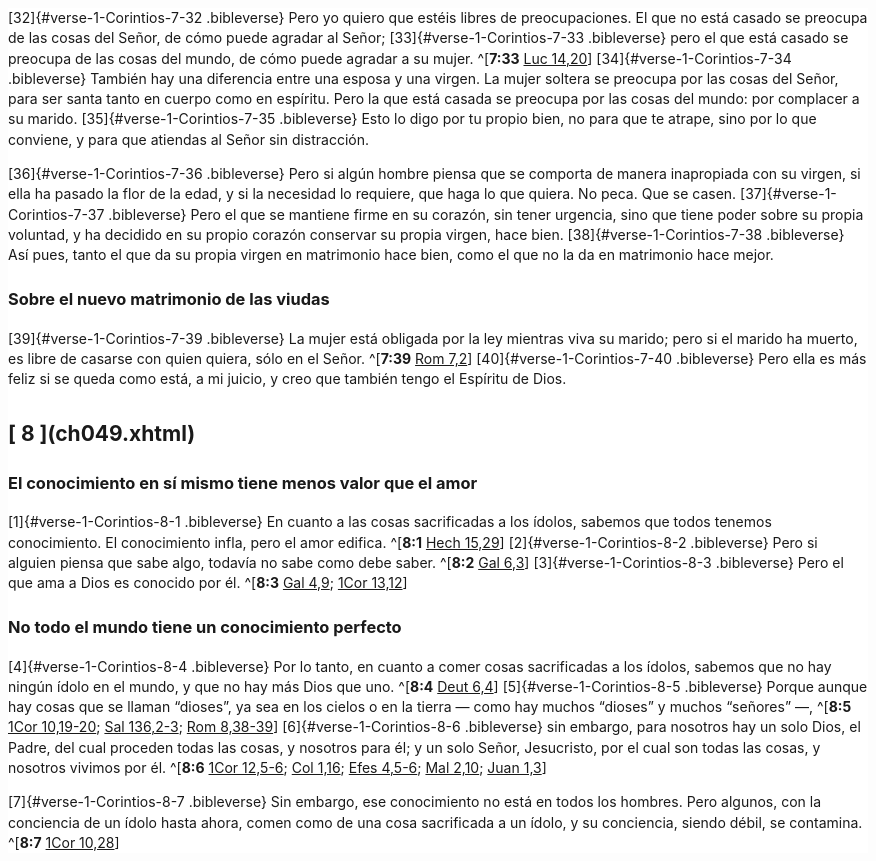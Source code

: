 [32]{#verse-1-Corintios-7-32 .bibleverse} Pero yo quiero que estéis libres de preocupaciones. El que no está casado se preocupa de las cosas del Señor, de cómo puede agradar al Señor; [33]{#verse-1-Corintios-7-33 .bibleverse} pero el que está casado se preocupa de las cosas del mundo, de cómo puede agradar a su mujer. ^[**7:33** [Luc 14,20](ch045.xhtml#verse-Lucas-14-20)] [34]{#verse-1-Corintios-7-34 .bibleverse} También hay una diferencia entre una esposa y una virgen. La mujer soltera se preocupa por las cosas del Señor, para ser santa tanto en cuerpo como en espíritu. Pero la que está casada se preocupa por las cosas del mundo: por complacer a su marido. [35]{#verse-1-Corintios-7-35 .bibleverse} Esto lo digo por tu propio bien, no para que te atrape, sino por lo que conviene, y para que atiendas al Señor sin distracción.

[36]{#verse-1-Corintios-7-36 .bibleverse} Pero si algún hombre piensa que se comporta de manera inapropiada con su virgen, si ella ha pasado la flor de la edad, y si la necesidad lo requiere, que haga lo que quiera. No peca. Que se casen. [37]{#verse-1-Corintios-7-37 .bibleverse} Pero el que se mantiene firme en su corazón, sin tener urgencia, sino que tiene poder sobre su propia voluntad, y ha decidido en su propio corazón conservar su propia virgen, hace bien. [38]{#verse-1-Corintios-7-38 .bibleverse} Así pues, tanto el que da su propia virgen en matrimonio hace bien, como el que no la da en matrimonio hace mejor.

### Sobre el nuevo matrimonio de las viudas
[39]{#verse-1-Corintios-7-39 .bibleverse} La mujer está obligada por la ley mientras viva su marido; pero si el marido ha muerto, es libre de casarse con quien quiera, sólo en el Señor. ^[**7:39** [Rom 7,2](ch048.xhtml#verse-Romanos-7-2)] [40]{#verse-1-Corintios-7-40 .bibleverse} Pero ella es más feliz si se queda como está, a mi juicio, y creo que también tengo el Espíritu de Dios.

<h2 class="chaptertitle">[&nbsp;8&nbsp;](ch049.xhtml)<span><span id="chapter-1-Corintios-8"></span></span></h2>

### El conocimiento en sí mismo tiene menos valor que el amor
[1]{#verse-1-Corintios-8-1 .bibleverse} En cuanto a las cosas sacrificadas a los ídolos, sabemos que todos tenemos conocimiento. El conocimiento infla, pero el amor edifica. ^[**8:1** [Hech 15,29](ch047.xhtml#verse-Hechos-15-29)] [2]{#verse-1-Corintios-8-2 .bibleverse} Pero si alguien piensa que sabe algo, todavía no sabe como debe saber. ^[**8:2** [Gal 6,3](ch051.xhtml#verse-Gálatas-6-3)] [3]{#verse-1-Corintios-8-3 .bibleverse} Pero el que ama a Dios es conocido por él. ^[**8:3** [Gal 4,9](ch051.xhtml#verse-Gálatas-4-9); [1Cor 13,12](ch049.xhtml#verse-1-Corintios-13-12)]

### No todo el mundo tiene un conocimiento perfecto
[4]{#verse-1-Corintios-8-4 .bibleverse} Por lo tanto, en cuanto a comer cosas sacrificadas a los ídolos, sabemos que no hay ningún ídolo en el mundo, y que no hay más Dios que uno. ^[**8:4** [Deut 6,4](ch008.xhtml#verse-Deuteronomio-6-4)] [5]{#verse-1-Corintios-8-5 .bibleverse} Porque aunque hay cosas que se llaman “dioses”, ya sea en los cielos o en la tierra — como hay muchos “dioses” y muchos “señores” —, ^[**8:5** [1Cor 10,19-20](ch049.xhtml#verse-1-Corintios-10-19); [Sal 136,2-3](ch022.xhtml#verse-Salmos-136-2); [Rom 8,38-39](ch048.xhtml#verse-Romanos-8-38)] [6]{#verse-1-Corintios-8-6 .bibleverse} sin embargo, para nosotros hay un solo Dios, el Padre, del cual proceden todas las cosas, y nosotros para él; y un solo Señor, Jesucristo, por el cual son todas las cosas, y nosotros vivimos por él. ^[**8:6** [1Cor 12,5-6](ch049.xhtml#verse-1-Corintios-12-5); [Col 1,16](ch054.xhtml#verse-Colosenses-1-16); [Efes 4,5-6](ch052.xhtml#verse-Efesios-4-5); [Mal 2,10](ch042.xhtml#verse-Malaquías-2-10); [Juan 1,3](ch046.xhtml#verse-Juan-1-3)]

[7]{#verse-1-Corintios-8-7 .bibleverse} Sin embargo, ese conocimiento no está en todos los hombres. Pero algunos, con la conciencia de un ídolo hasta ahora, comen como de una cosa sacrificada a un ídolo, y su conciencia, siendo débil, se contamina. ^[**8:7** [1Cor 10,28](ch049.xhtml#verse-1-Corintios-10-28)]
